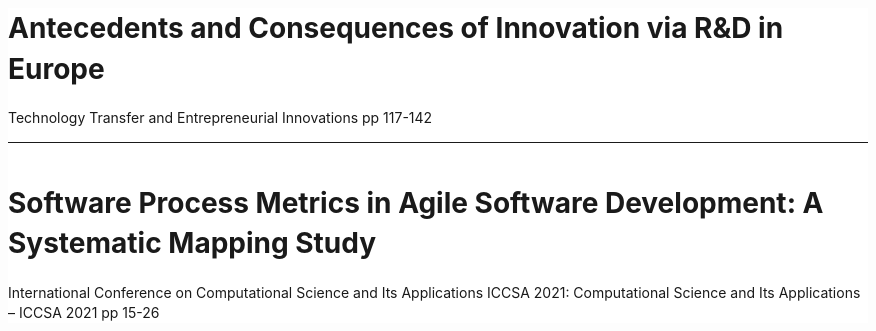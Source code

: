 
# Antecedents and Consequences of Innovation via R&D in Europe

Technology Transfer and Entrepreneurial Innovations pp 117-142

---

# Software Process Metrics in Agile Software Development: A Systematic Mapping Study

International Conference on Computational Science and Its Applications
ICCSA 2021: Computational Science and Its Applications – ICCSA 2021 pp 15-26
